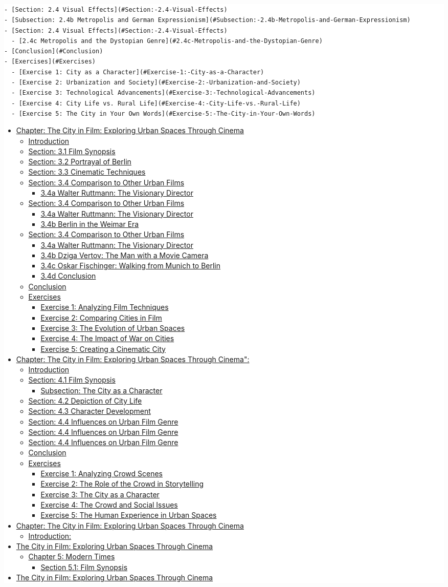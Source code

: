     - [Section: 2.4 Visual Effects](#Section:-2.4-Visual-Effects)
    - [Subsection: 2.4b Metropolis and German Expressionism](#Subsection:-2.4b-Metropolis-and-German-Expressionism)
    - [Section: 2.4 Visual Effects](#Section:-2.4-Visual-Effects)
      - [2.4c Metropolis and the Dystopian Genre](#2.4c-Metropolis-and-the-Dystopian-Genre)
    - [Conclusion](#Conclusion)
    - [Exercises](#Exercises)
      - [Exercise 1: City as a Character](#Exercise-1:-City-as-a-Character)
      - [Exercise 2: Urbanization and Society](#Exercise-2:-Urbanization-and-Society)
      - [Exercise 3: Technological Advancements](#Exercise-3:-Technological-Advancements)
      - [Exercise 4: City Life vs. Rural Life](#Exercise-4:-City-Life-vs.-Rural-Life)
      - [Exercise 5: The City in Your Own Words](#Exercise-5:-The-City-in-Your-Own-Words)
  - [Chapter: The City in Film: Exploring Urban Spaces Through Cinema](#Chapter:-The-City-in-Film:-Exploring-Urban-Spaces-Through-Cinema)
    - [Introduction](#Introduction)
    - [Section: 3.1 Film Synopsis](#Section:-3.1-Film-Synopsis)
    - [Section: 3.2 Portrayal of Berlin](#Section:-3.2-Portrayal-of-Berlin)
    - [Section: 3.3 Cinematic Techniques](#Section:-3.3-Cinematic-Techniques)
    - [Section: 3.4 Comparison to Other Urban Films](#Section:-3.4-Comparison-to-Other-Urban-Films)
      - [3.4a Walter Ruttmann: The Visionary Director](#3.4a-Walter-Ruttmann:-The-Visionary-Director)
    - [Section: 3.4 Comparison to Other Urban Films](#Section:-3.4-Comparison-to-Other-Urban-Films)
      - [3.4a Walter Ruttmann: The Visionary Director](#3.4a-Walter-Ruttmann:-The-Visionary-Director)
      - [3.4b Berlin in the Weimar Era](#3.4b-Berlin-in-the-Weimar-Era)
    - [Section: 3.4 Comparison to Other Urban Films](#Section:-3.4-Comparison-to-Other-Urban-Films)
      - [3.4a Walter Ruttmann: The Visionary Director](#3.4a-Walter-Ruttmann:-The-Visionary-Director)
      - [3.4b Dziga Vertov: The Man with a Movie Camera](#3.4b-Dziga-Vertov:-The-Man-with-a-Movie-Camera)
      - [3.4c Oskar Fischinger: Walking from Munich to Berlin](#3.4c-Oskar-Fischinger:-Walking-from-Munich-to-Berlin)
      - [3.4d Conclusion](#3.4d-Conclusion)
    - [Conclusion](#Conclusion)
    - [Exercises](#Exercises)
      - [Exercise 1: Analyzing Film Techniques](#Exercise-1:-Analyzing-Film-Techniques)
      - [Exercise 2: Comparing Cities in Film](#Exercise-2:-Comparing-Cities-in-Film)
      - [Exercise 3: The Evolution of Urban Spaces](#Exercise-3:-The-Evolution-of-Urban-Spaces)
      - [Exercise 4: The Impact of War on Cities](#Exercise-4:-The-Impact-of-War-on-Cities)
      - [Exercise 5: Creating a Cinematic City](#Exercise-5:-Creating-a-Cinematic-City)
  - [Chapter: The City in Film: Exploring Urban Spaces Through Cinema":](#Chapter:-The-City-in-Film:-Exploring-Urban-Spaces-Through-Cinema":)
    - [Introduction](#Introduction)
    - [Section: 4.1 Film Synopsis](#Section:-4.1-Film-Synopsis)
      - [Subsection: The City as a Character](#Subsection:-The-City-as-a-Character)
    - [Section: 4.2 Depiction of City Life](#Section:-4.2-Depiction-of-City-Life)
    - [Section: 4.3 Character Development](#Section:-4.3-Character-Development)
    - [Section: 4.4 Influences on Urban Film Genre](#Section:-4.4-Influences-on-Urban-Film-Genre)
    - [Section: 4.4 Influences on Urban Film Genre](#Section:-4.4-Influences-on-Urban-Film-Genre)
    - [Section: 4.4 Influences on Urban Film Genre](#Section:-4.4-Influences-on-Urban-Film-Genre)
    - [Conclusion](#Conclusion)
    - [Exercises](#Exercises)
      - [Exercise 1: Analyzing Crowd Scenes](#Exercise-1:-Analyzing-Crowd-Scenes)
      - [Exercise 2: The Role of the Crowd in Storytelling](#Exercise-2:-The-Role-of-the-Crowd-in-Storytelling)
      - [Exercise 3: The City as a Character](#Exercise-3:-The-City-as-a-Character)
      - [Exercise 4: The Crowd and Social Issues](#Exercise-4:-The-Crowd-and-Social-Issues)
      - [Exercise 5: The Human Experience in Urban Spaces](#Exercise-5:-The-Human-Experience-in-Urban-Spaces)
  - [Chapter: The City in Film: Exploring Urban Spaces Through Cinema](#Chapter:-The-City-in-Film:-Exploring-Urban-Spaces-Through-Cinema)
    - [Introduction:](#Introduction:)
- [The City in Film: Exploring Urban Spaces Through Cinema](#The-City-in-Film:-Exploring-Urban-Spaces-Through-Cinema)
  - [Chapter 5: Modern Times](#Chapter-5:-Modern-Times)
    - [Section 5.1: Film Synopsis](#Section-5.1:-Film-Synopsis)
- [The City in Film: Exploring Urban Spaces Through Cinema](#The-City-in-Film:-Exploring-Urban-Spaces-Through-Cinema)